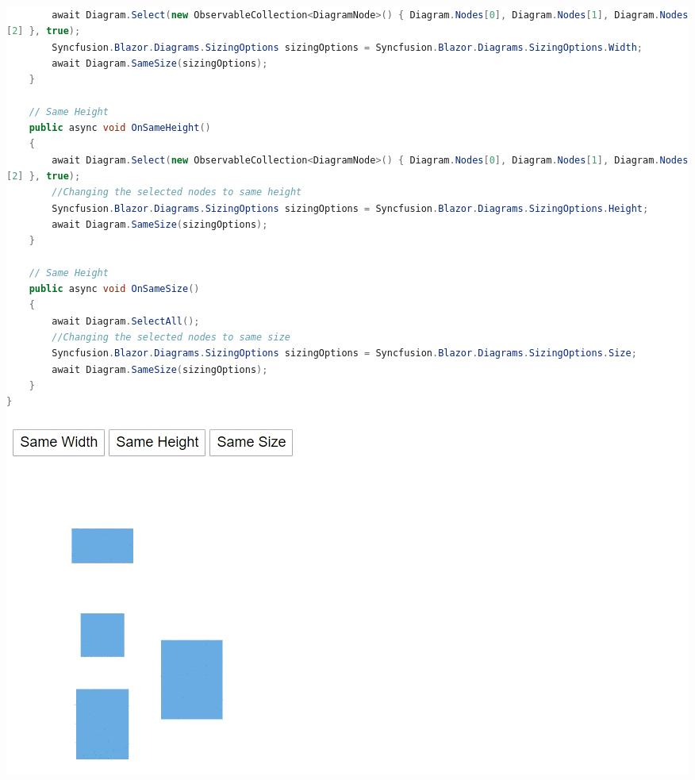 ```csharp
        await Diagram.Select(new ObservableCollection<DiagramNode>() { Diagram.Nodes[0], Diagram.Nodes[1], Diagram.Nodes[2] }, true);
        Syncfusion.Blazor.Diagrams.SizingOptions sizingOptions = Syncfusion.Blazor.Diagrams.SizingOptions.Width;
        await Diagram.SameSize(sizingOptions);
    }

    // Same Height
    public async void OnSameHeight()
    {
        await Diagram.Select(new ObservableCollection<DiagramNode>() { Diagram.Nodes[0], Diagram.Nodes[1], Diagram.Nodes[2] }, true);
        //Changing the selected nodes to same height
        Syncfusion.Blazor.Diagrams.SizingOptions sizingOptions = Syncfusion.Blazor.Diagrams.SizingOptions.Height;
        await Diagram.SameSize(sizingOptions);
    }

    // Same Height
    public async void OnSameSize()
    {
        await Diagram.SelectAll();
        //Changing the selected nodes to same size
        Syncfusion.Blazor.Diagrams.SizingOptions sizingOptions = Syncfusion.Blazor.Diagrams.SizingOptions.Size;
        await Diagram.SameSize(sizingOptions);
    }
}
```

![`Sizing Commands`](images/Sizing-Commands-Method.gif)
